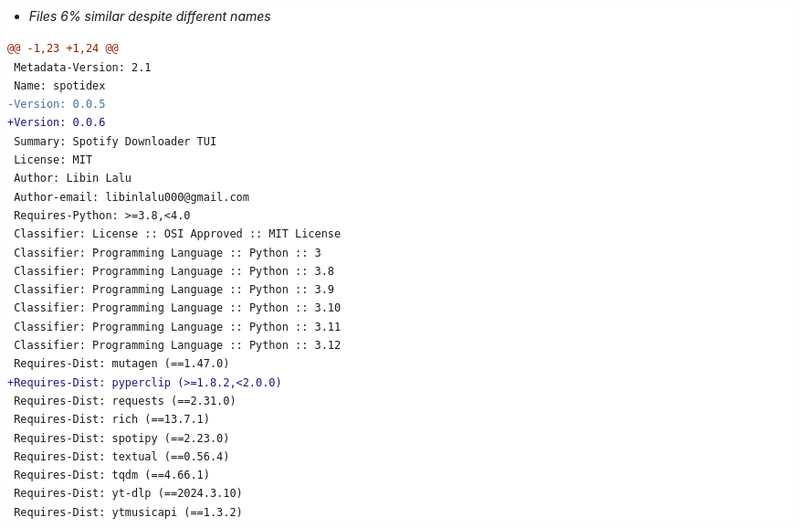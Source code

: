  * *Files 6% similar despite different names*

```diff
@@ -1,23 +1,24 @@
 Metadata-Version: 2.1
 Name: spotidex
-Version: 0.0.5
+Version: 0.0.6
 Summary: Spotify Downloader TUI
 License: MIT
 Author: Libin Lalu
 Author-email: libinlalu000@gmail.com
 Requires-Python: >=3.8,<4.0
 Classifier: License :: OSI Approved :: MIT License
 Classifier: Programming Language :: Python :: 3
 Classifier: Programming Language :: Python :: 3.8
 Classifier: Programming Language :: Python :: 3.9
 Classifier: Programming Language :: Python :: 3.10
 Classifier: Programming Language :: Python :: 3.11
 Classifier: Programming Language :: Python :: 3.12
 Requires-Dist: mutagen (==1.47.0)
+Requires-Dist: pyperclip (>=1.8.2,<2.0.0)
 Requires-Dist: requests (==2.31.0)
 Requires-Dist: rich (==13.7.1)
 Requires-Dist: spotipy (==2.23.0)
 Requires-Dist: textual (==0.56.4)
 Requires-Dist: tqdm (==4.66.1)
 Requires-Dist: yt-dlp (==2024.3.10)
 Requires-Dist: ytmusicapi (==1.3.2)
```

